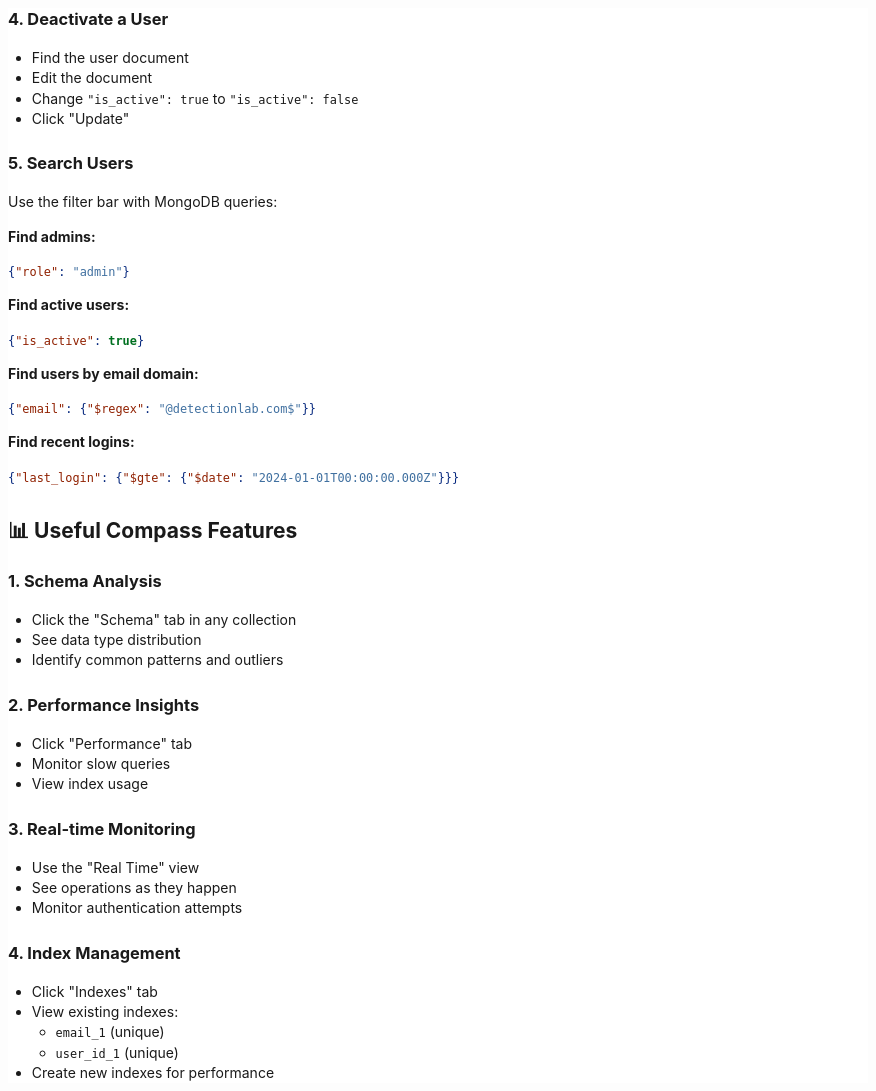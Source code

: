 ### 4. Deactivate a User
- Find the user document
- Edit the document
- Change `"is_active": true` to `"is_active": false`
- Click "Update"

### 5. Search Users
Use the filter bar with MongoDB queries:

**Find admins:**
```json
{"role": "admin"}
```

**Find active users:**
```json
{"is_active": true}
```

**Find users by email domain:**
```json
{"email": {"$regex": "@detectionlab.com$"}}
```

**Find recent logins:**
```json
{"last_login": {"$gte": {"$date": "2024-01-01T00:00:00.000Z"}}}
```

## 📊 Useful Compass Features

### 1. Schema Analysis
- Click the "Schema" tab in any collection
- See data type distribution
- Identify common patterns and outliers

### 2. Performance Insights
- Click "Performance" tab
- Monitor slow queries
- View index usage

### 3. Real-time Monitoring
- Use the "Real Time" view
- See operations as they happen
- Monitor authentication attempts

### 4. Index Management
- Click "Indexes" tab
- View existing indexes:
  - `email_1` (unique)
  - `user_id_1` (unique)
- Create new indexes for performance

